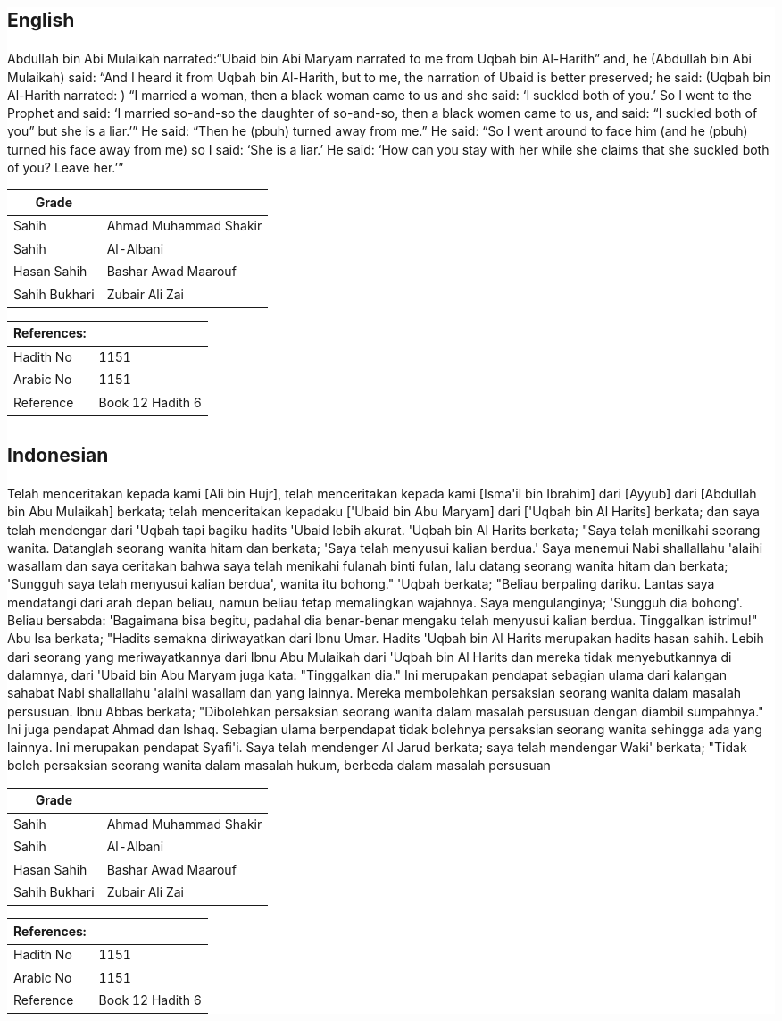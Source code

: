 ## English


<div dir="ltr" lang="en" style={{fontSize:'larger',backgroundColor:'#f8f9fa',padding:20}}>
Abdullah bin Abi Mulaikah narrated:“Ubaid bin Abi Maryam narrated to me from Uqbah bin Al-Harith” and, he (Abdullah bin Abi Mulaikah) said: “And I heard it from Uqbah bin Al-Harith, but to me, the narration of Ubaid is better preserved; he said: (Uqbah bin Al-Harith narrated: ) “I married a woman, then a black woman came to us and she said: ‘I suckled both of you.’ So I went to the Prophet and said: ‘I married so-and-so the daughter of so-and-so, then a black women came to us, and said: “I suckled both of you” but she is a liar.’” He said: “Then he (pbuh) turned away from me.” He said: “So I went around to face him (and he (pbuh) turned his face away from me) so I said: ‘She is a liar.’ He said: ‘How can you stay with her while she claims that she suckled both of you? Leave her.’”
</div>
<div style={{backgroundColor:'#f8f9fa',padding:20, marginBottom: 10}}><table> <thead> <tr> <th>Grade</th> <th></th> </tr> </thead> <tbody> <tr><td>Sahih</td><td>Ahmad Muhammad Shakir</td></tr><tr><td>Sahih</td><td>Al-Albani</td></tr><tr><td>Hasan Sahih</td><td>Bashar Awad Maarouf</td></tr><tr><td>Sahih Bukhari</td><td>Zubair Ali Zai</td></tr></tbody></table><table> <thead> <tr> <th>References:</th> <th></th> </tr> </thead> <tbody><tr><td>Hadith No</td><td>1151</td></tr><tr><td>Arabic No</td><td>1151</td></tr><tr><td>Reference</td><td>Book 12 Hadith 6</td></tr></tbody></table></div>

## Indonesian


<div dir="ltr" lang="id" style={{fontSize:'larger',backgroundColor:'#f8f9fa',padding:20}}>
Telah menceritakan kepada kami [Ali bin Hujr], telah menceritakan kepada kami [Isma'il bin Ibrahim] dari [Ayyub] dari [Abdullah bin Abu Mulaikah] berkata; telah menceritakan kepadaku ['Ubaid bin Abu Maryam] dari ['Uqbah bin Al Harits] berkata; dan saya telah mendengar dari 'Uqbah tapi bagiku hadits 'Ubaid lebih akurat. 'Uqbah bin Al Harits berkata; "Saya telah menilkahi seorang wanita. Datanglah seorang wanita hitam dan berkata; 'Saya telah menyusui kalian berdua.' Saya menemui Nabi shallallahu 'alaihi wasallam dan saya ceritakan bahwa saya telah menikahi fulanah binti fulan, lalu datang seorang wanita hitam dan berkata; 'Sungguh saya telah menyusui kalian berdua', wanita itu bohong." 'Uqbah berkata; "Beliau berpaling dariku. Lantas saya mendatangi dari arah depan beliau, namun beliau tetap memalingkan wajahnya. Saya mengulanginya; 'Sungguh dia bohong'. Beliau bersabda: 'Bagaimana bisa begitu, padahal dia benar-benar mengaku telah menyusui kalian berdua. Tinggalkan istrimu!" Abu Isa berkata; "Hadits semakna diriwayatkan dari Ibnu Umar. Hadits 'Uqbah bin Al Harits merupakan hadits hasan sahih. Lebih dari seorang yang meriwayatkannya dari Ibnu Abu Mulaikah dari 'Uqbah bin Al Harits dan mereka tidak menyebutkannya di dalamnya, dari 'Ubaid bin Abu Maryam juga kata: "Tinggalkan dia." Ini merupakan pendapat sebagian ulama dari kalangan sahabat Nabi shallallahu 'alaihi wasallam dan yang lainnya. Mereka membolehkan persaksian seorang wanita dalam masalah persusuan. Ibnu Abbas berkata; "Dibolehkan persaksian seorang wanita dalam masalah persusuan dengan diambil sumpahnya." Ini juga pendapat Ahmad dan Ishaq. Sebagian ulama berpendapat tidak bolehnya persaksian seorang wanita sehingga ada yang lainnya. Ini merupakan pendapat Syafi'i. Saya telah mendenger Al Jarud berkata; saya telah mendengar Waki' berkata; "Tidak boleh persaksian seorang wanita dalam masalah hukum, berbeda dalam masalah persusuan
</div>
<div style={{backgroundColor:'#f8f9fa',padding:20, marginBottom: 10}}><table> <thead> <tr> <th>Grade</th> <th></th> </tr> </thead> <tbody> <tr><td>Sahih</td><td>Ahmad Muhammad Shakir</td></tr><tr><td>Sahih</td><td>Al-Albani</td></tr><tr><td>Hasan Sahih</td><td>Bashar Awad Maarouf</td></tr><tr><td>Sahih Bukhari</td><td>Zubair Ali Zai</td></tr></tbody></table><table> <thead> <tr> <th>References:</th> <th></th> </tr> </thead> <tbody><tr><td>Hadith No</td><td>1151</td></tr><tr><td>Arabic No</td><td>1151</td></tr><tr><td>Reference</td><td>Book 12 Hadith 6</td></tr></tbody></table></div>

